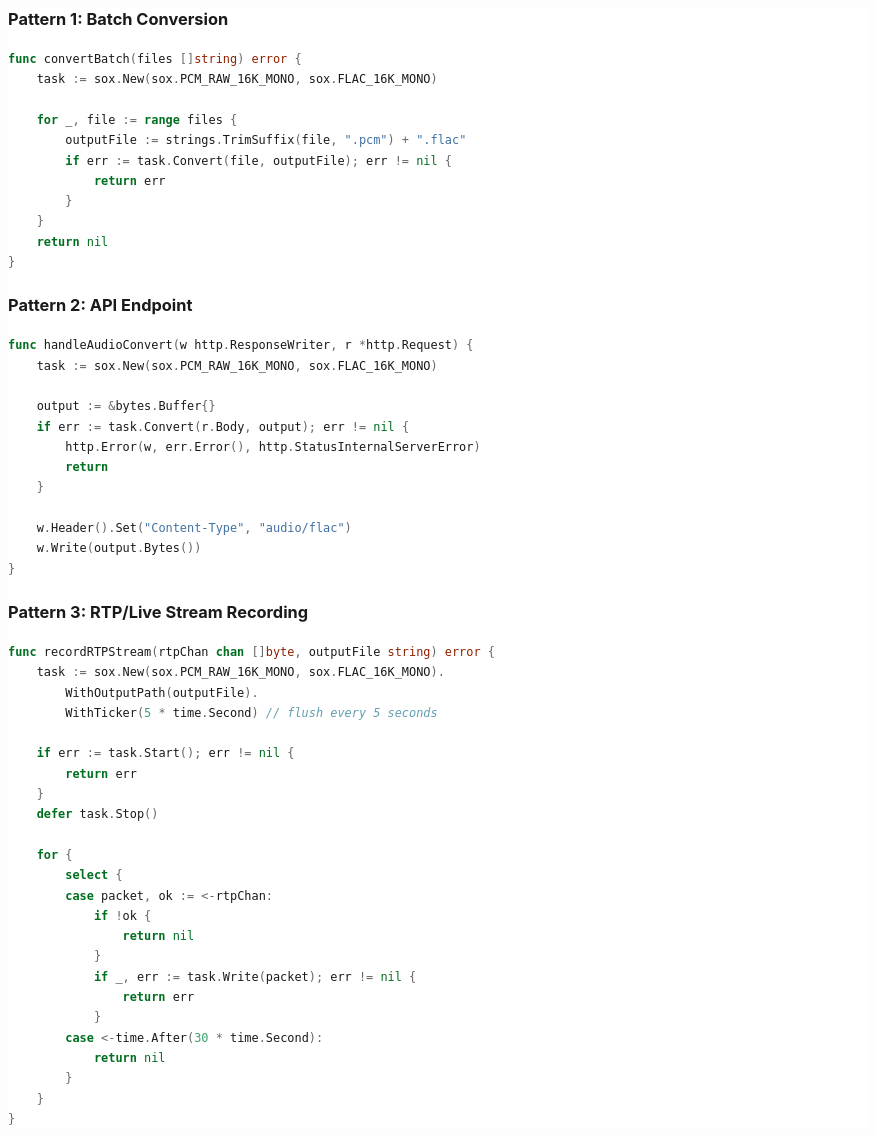 ### Pattern 1: Batch Conversion

```go
func convertBatch(files []string) error {
    task := sox.New(sox.PCM_RAW_16K_MONO, sox.FLAC_16K_MONO)

    for _, file := range files {
        outputFile := strings.TrimSuffix(file, ".pcm") + ".flac"
        if err := task.Convert(file, outputFile); err != nil {
            return err
        }
    }
    return nil
}
```

### Pattern 2: API Endpoint

```go
func handleAudioConvert(w http.ResponseWriter, r *http.Request) {
    task := sox.New(sox.PCM_RAW_16K_MONO, sox.FLAC_16K_MONO)
    
    output := &bytes.Buffer{}
    if err := task.Convert(r.Body, output); err != nil {
        http.Error(w, err.Error(), http.StatusInternalServerError)
        return
    }
    
    w.Header().Set("Content-Type", "audio/flac")
    w.Write(output.Bytes())
}
```

### Pattern 3: RTP/Live Stream Recording

```go
func recordRTPStream(rtpChan chan []byte, outputFile string) error {
    task := sox.New(sox.PCM_RAW_16K_MONO, sox.FLAC_16K_MONO).
        WithOutputPath(outputFile).
        WithTicker(5 * time.Second) // flush every 5 seconds
    
    if err := task.Start(); err != nil {
        return err
    }
    defer task.Stop()
    
    for {
        select {
        case packet, ok := <-rtpChan:
            if !ok {
                return nil
            }
            if _, err := task.Write(packet); err != nil {
                return err
            }
        case <-time.After(30 * time.Second):
            return nil
        }
    }
}
```
